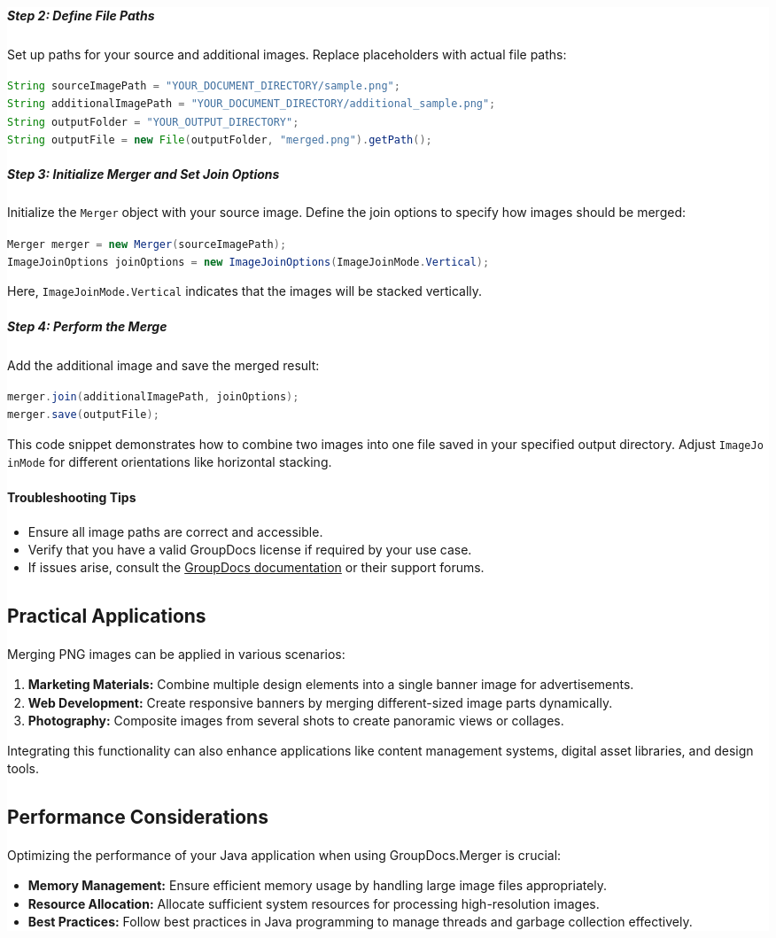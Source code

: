 ##### Step 2: Define File Paths
Set up paths for your source and additional images. Replace placeholders with actual file paths:

```java
String sourceImagePath = "YOUR_DOCUMENT_DIRECTORY/sample.png";
String additionalImagePath = "YOUR_DOCUMENT_DIRECTORY/additional_sample.png";
String outputFolder = "YOUR_OUTPUT_DIRECTORY";
String outputFile = new File(outputFolder, "merged.png").getPath();
```

##### Step 3: Initialize Merger and Set Join Options
Initialize the `Merger` object with your source image. Define the join options to specify how images should be merged:

```java
Merger merger = new Merger(sourceImagePath);
ImageJoinOptions joinOptions = new ImageJoinOptions(ImageJoinMode.Vertical);
```

Here, `ImageJoinMode.Vertical` indicates that the images will be stacked vertically.

##### Step 4: Perform the Merge
Add the additional image and save the merged result:

```java
merger.join(additionalImagePath, joinOptions);
merger.save(outputFile);
```

This code snippet demonstrates how to combine two images into one file saved in your specified output directory. Adjust `ImageJoinMode` for different orientations like horizontal stacking.

#### Troubleshooting Tips
- Ensure all image paths are correct and accessible.
- Verify that you have a valid GroupDocs license if required by your use case.
- If issues arise, consult the [GroupDocs documentation](https://docs.groupdocs.com/merger/java/) or their support forums.

## Practical Applications

Merging PNG images can be applied in various scenarios:
1. **Marketing Materials:** Combine multiple design elements into a single banner image for advertisements.
2. **Web Development:** Create responsive banners by merging different-sized image parts dynamically.
3. **Photography:** Composite images from several shots to create panoramic views or collages.

Integrating this functionality can also enhance applications like content management systems, digital asset libraries, and design tools.

## Performance Considerations

Optimizing the performance of your Java application when using GroupDocs.Merger is crucial:
- **Memory Management:** Ensure efficient memory usage by handling large image files appropriately.
- **Resource Allocation:** Allocate sufficient system resources for processing high-resolution images.
- **Best Practices:** Follow best practices in Java programming to manage threads and garbage collection effectively.
